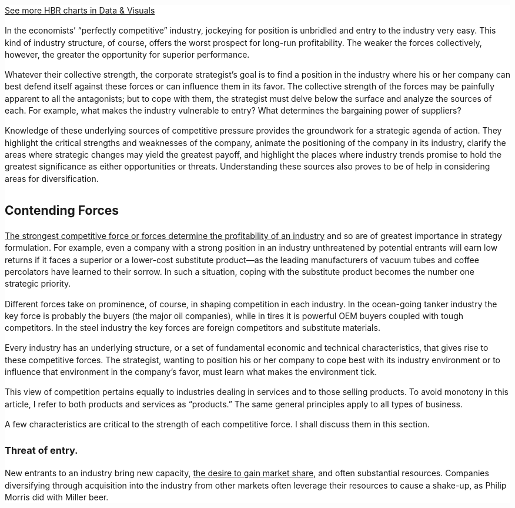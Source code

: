 [See more HBR charts in Data & Visuals](https://hbr.org/data-visuals)

In the economists’ “perfectly competitive” industry, jockeying for position is unbridled and entry to the industry very easy. This kind of industry structure, of course, offers the worst prospect for long-run profitability. The weaker the forces collectively, however, the greater the opportunity for superior performance.

Whatever their collective strength, the corporate strategist’s goal is to find a position in the industry where his or her company can best defend itself against these forces or can influence them in its favor. The collective strength of the forces may be painfully apparent to all the antagonists; but to cope with them, the strategist must delve below the surface and analyze the sources of each. For example, what makes the industry vulnerable to entry? What determines the bargaining power of suppliers?

Knowledge of these underlying sources of competitive pressure provides the groundwork for a strategic agenda of action. They highlight the critical strengths and weaknesses of the company, animate the positioning of the company in its industry, clarify the areas where strategic changes may yield the greatest payoff, and highlight the places where industry trends promise to hold the greatest significance as either opportunities or threats. Understanding these sources also proves to be of help in considering areas for diversification.

## Contending Forces

[The strongest competitive force or forces determine the profitability of an industry](https://hbr.org/podcast/2020/06/applying-porters-five-forces-to-fix-u-s-politics) and so are of greatest importance in strategy formulation. For example, even a company with a strong position in an industry unthreatened by potential entrants will earn low returns if it faces a superior or a lower-cost substitute product—as the leading manufacturers of vacuum tubes and coffee percolators have learned to their sorrow. In such a situation, coping with the substitute product becomes the number one strategic priority.

Different forces take on prominence, of course, in shaping competition in each industry. In the ocean-going tanker industry the key force is probably the buyers (the major oil companies), while in tires it is powerful OEM buyers coupled with tough competitors. In the steel industry the key forces are foreign competitors and substitute materials.

Every industry has an underlying structure, or a set of fundamental economic and technical characteristics, that gives rise to these competitive forces. The strategist, wanting to position his or her company to cope best with its industry environment or to influence that environment in the company’s favor, must learn what makes the environment tick.

This view of competition pertains equally to industries dealing in services and to those selling products. To avoid monotony in this article, I refer to both products and services as “products.” The same general principles apply to all types of business.

A few characteristics are critical to the strength of each competitive force. I shall discuss them in this section.

### Threat of entry.

New entrants to an industry bring new capacity, [the desire to gain market share](https://hbr.org/1975/01/market-share-a-key-to-profitability), and often substantial resources. Companies diversifying through acquisition into the industry from other markets often leverage their resources to cause a shake-up, as Philip Morris did with Miller beer.
